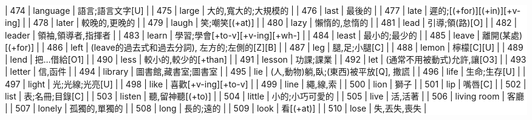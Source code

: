 | 474  | language           | 語言;語言文字\[U]                                                         |
| 475  | large              | 大的,寬大的;大規模的                                                         |
| 476  | last               | 最後的                                                                 |
| 477  | late               | 遲的;\[(+for)]\[(+in)]\[+v-ing]                                       |
| 478  | later              | 較晚的,更晚的                                                             |
| 479  | laugh              | 笑;嘲笑\[(+at)]                                                        |
| 480  | lazy               | 懶惰的,怠惰的                                                             |
| 481  | lead               | 引導;領(路)\[O]                                                         |
| 482  | leader             | 領袖,領導者,指揮者                                                          |
| 483  | learn              | 學習;學會\[+to-v]\[+v-ing]\[+wh-]                                       |
| 484  | least              | 最小的;最少的                                                             |
| 485  | leave              | 離開(某處)\[(+for)]                                                     |
| 486  | left               | (leave的過去式和過去分詞), 左方的;左側的\[Z]\[B]                                   |
| 487  | leg                | 腿,足;小腿\[C]                                                          |
| 488  | lemon              | 檸檬\[C]\[U]                                                          |
| 489  | lend               | 把…借給\[O1]                                                           |
| 490  | less               | 較小的,較少的\[+than]                                                     |
| 491  | lesson             | 功課;課業                                                               |
| 492  | let                | (通常不用被動式)允許,讓\[O3]                                                  |
| 493  | letter             | 信,函件                                                                |
| 494  | library            | 圖書館,藏書室;圖書室                                                         |
| 495  | lie                | (人,動物)躺,臥;(東西)被平放\[Q], 撒謊                                           |
| 496  | life               | 生命;生存\[U]                                                           |
| 497  | light              | 光;光線;光亮\[U]                                                         |
| 498  | like               | 喜歡\[+v-ing]\[+to-v]                                                 |
| 499  | line               | 繩,線,索                                                               |
| 500  | lion               | 獅子                                                                  |
| 501  | lip                | 嘴唇\[C]                                                              |
| 502  | list               | 表;名冊;目錄\[C]                                                         |
| 503  | listen             | 聽,留神聽\[(+to)]                                                       |
| 504  | little             | 小的;小巧可愛的                                                            |
| 505  | live               | 活,活著                                                                |
| 506  | living room        | 客廳                                                                  |
| 507  | lonely             | 孤獨的,單獨的                                                             |
| 508  | long               | 長的;遠的                                                               |
| 509  | look               | 看\[(+at)]                                                           |
| 510  | lose               | 失,丟失,喪失                                                             |